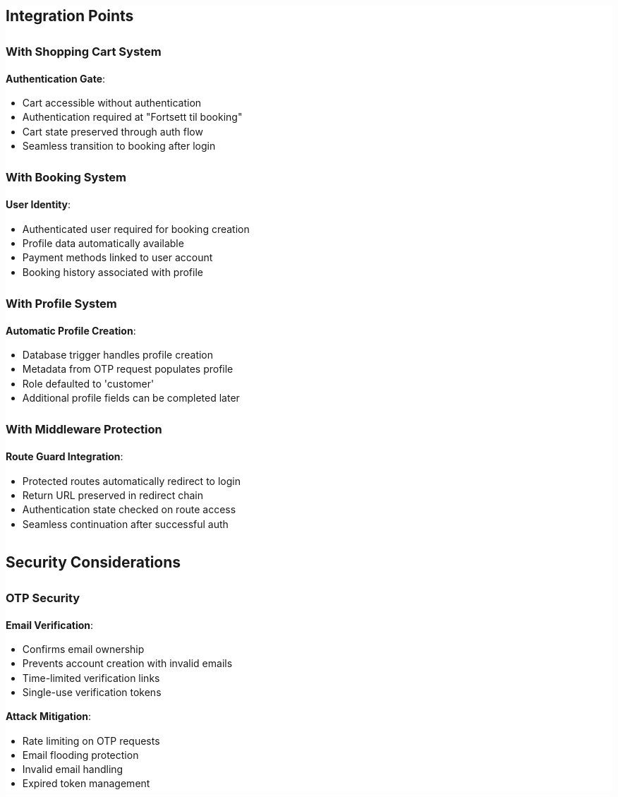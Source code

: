## Integration Points

### With Shopping Cart System

**Authentication Gate**:

- Cart accessible without authentication
- Authentication required at "Fortsett til booking"
- Cart state preserved through auth flow
- Seamless transition to booking after login

### With Booking System

**User Identity**:

- Authenticated user required for booking creation
- Profile data automatically available
- Payment methods linked to user account
- Booking history associated with profile

### With Profile System

**Automatic Profile Creation**:

- Database trigger handles profile creation
- Metadata from OTP request populates profile
- Role defaulted to 'customer'
- Additional profile fields can be completed later

### With Middleware Protection

**Route Guard Integration**:

- Protected routes automatically redirect to login
- Return URL preserved in redirect chain
- Authentication state checked on route access
- Seamless continuation after successful auth

## Security Considerations

### OTP Security

**Email Verification**:

- Confirms email ownership
- Prevents account creation with invalid emails
- Time-limited verification links
- Single-use verification tokens

**Attack Mitigation**:

- Rate limiting on OTP requests
- Email flooding protection
- Invalid email handling
- Expired token management

